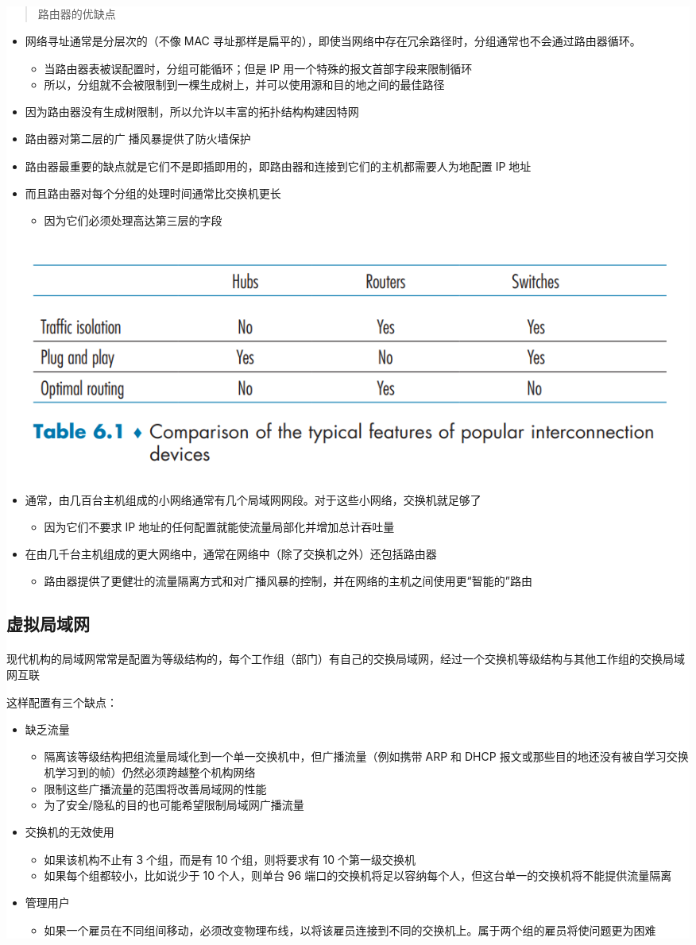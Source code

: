 > 路由器的优缺点

* 网络寻址通常是分层次的（不像 MAC 寻址那样是扁平的），即使当网络中存在冗余路径时，分组通常也不会通过路由器循环。

  * 当路由器表被误配置时，分组可能循环；但是 IP 用一个特殊的报文首部字段来限制循环
  * 所以，分组就不会被限制到一棵生成树上，并可以使用源和目的地之间的最佳路径
* 因为路由器没有生成树限制，所以允许以丰富的拓扑结构构建因特网
* 路由器对第二层的广 播风暴提供了防火墙保护
* 路由器最重要的缺点就是它们不是即插即用的，即路由器和连接到它们的主机都需要人为地配置 IP 地址
* 而且路由器对每个分组的处理时间通常比交换机更长

  * 因为它们必须处理高达第三层的字段

​![image](assets/image-20250107135311-nj7sq6z.png)​

* 通常，由几百台主机组成的小网络通常有几个局域网网段。对于这些小网络，交换机就足够了

  * 因为它们不要求 IP 地址的任何配置就能使流量局部化并增加总计吞吐量
* 在由几千台主机组成的更大网络中，通常在网络中（除了交换机之外）还包括路由器

  * 路由器提供了更健壮的流量隔离方式和对广播风暴的控制，并在网络的主机之间使用更“智能的”路由

## 虚拟局域网

现代机构的局域网常常是配置为<span data-type="text" id="" style="background-color: var(--b3-font-background1);">等级结构</span>的，每个工作组（部门）有自己的交换局域网，经过一个交换机等级结构与其他工作组的交换局域网互联

这样配置有三个缺点：

* 缺乏流量

  * 隔离该等级结构把组流量局域化到一个单一交换机中，但广播流量（例如携带 ARP 和 DHCP 报文或那些目的地还没有被自学习交换机学习到的帧）仍然必须跨越整个机构网络
  * 限制这些广播流量的范围将改善局域网的性能
  * 为了安全/隐私的目的也可能希望限制局域网广播流量
* 交换机的无效使用

  * 如果该机构不止有 3 个组，而是有 10 个组，则将要求有 10 个第一级交换机
  * 如果每个组都较小，比如说少于 10 个人，则单台 96 端口的交换机将足以容纳每个人，但这台单一的交换机将不能提供流量隔离
* 管理用户

  * 如果一个雇员在不同组间移动，必须改变物理布线，以将该雇员连接到不同的交换机上。属于两个组的雇员将使问题更为困难
